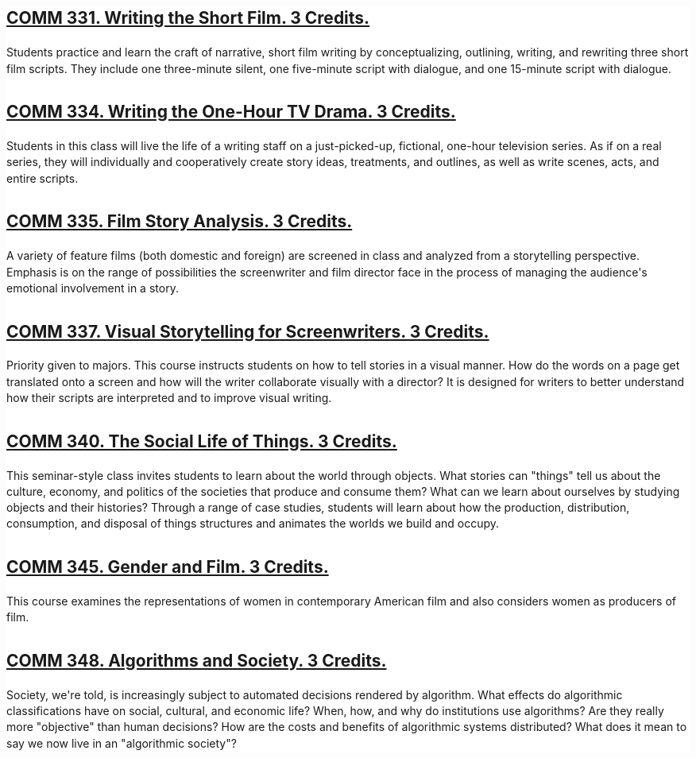 ## [COMM 331. Writing the Short Film. 3 Credits.](./COMM_331_Writing_the_Short_Film)

Students practice and learn the craft of narrative, short film writing by conceptualizing, outlining, writing, and rewriting three short film scripts. They include one three-minute silent, one five-minute script with dialogue, and one 15-minute script with dialogue.

## [COMM 334. Writing the One-Hour TV Drama. 3 Credits.](./COMM_334_Writing_the_One-Hour_TV_Drama)

Students in this class will live the life of a writing staff on a just-picked-up, fictional, one-hour television series. As if on a real series, they will individually and cooperatively create story ideas, treatments, and outlines, as well as write scenes, acts, and entire scripts.

## [COMM 335. Film Story Analysis. 3 Credits.](./COMM_335_Film_Story_Analysis)

A variety of feature films (both domestic and foreign) are screened in class and analyzed from a storytelling perspective. Emphasis is on the range of possibilities the screenwriter and film director face in the process of managing the audience's emotional involvement in a story.

## [COMM 337. Visual Storytelling for Screenwriters. 3 Credits.](./COMM_337_Visual_Storytelling_for_Screenwriters)

Priority given to majors. This course instructs students on how to tell stories in a visual manner. How do the words on a page get translated onto a screen and how will the writer collaborate visually with a director? It is designed for writers to better understand how their scripts are interpreted and to improve visual writing.

## [COMM 340. The Social Life of Things. 3 Credits.](./COMM_340_The_Social_Life_of_Things)

This seminar-style class invites students to learn about the world through objects. What stories can "things" tell us about the culture, economy, and politics of the societies that produce and consume them? What can we learn about ourselves by studying objects and their histories? Through a range of case studies, students will learn about how the production, distribution, consumption, and disposal of things structures and animates the worlds we build and occupy.

## [COMM 345. Gender and Film. 3 Credits.](./COMM_345_Gender_and_Film)

This course examines the representations of women in contemporary American film and also considers women as producers of film.

## [COMM 348. Algorithms and Society. 3 Credits.](./COMM_348_Algorithms_and_Society)

Society, we're told, is increasingly subject to automated decisions rendered by algorithm. What effects do algorithmic classifications have on social, cultural, and economic life? When, how, and why do institutions use algorithms? Are they really more "objective" than human decisions? How are the costs and benefits of algorithmic systems distributed? What does it mean to say we now live in an "algorithmic society"?
